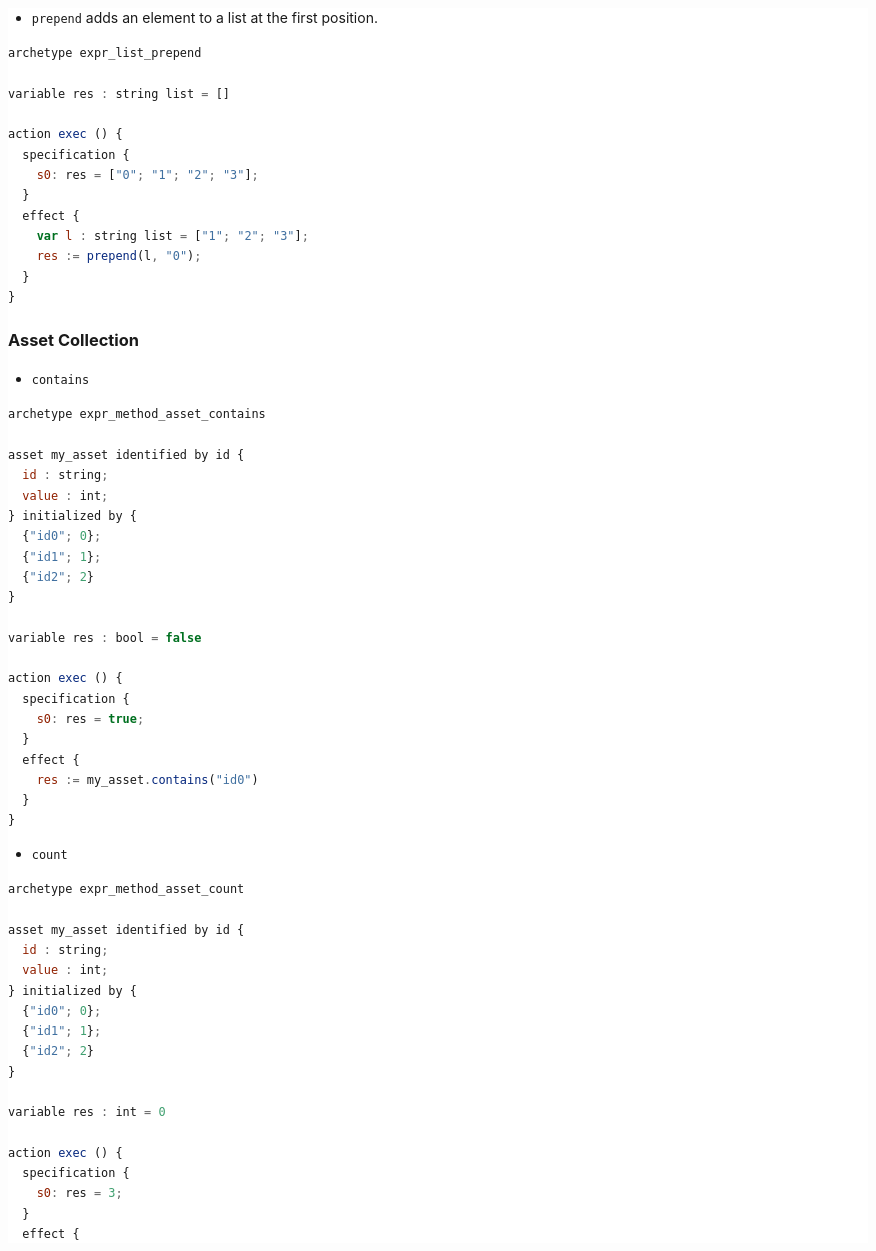 * `prepend` adds an element to a list at the first position. 

```javascript
archetype expr_list_prepend

variable res : string list = []

action exec () {
  specification {
    s0: res = ["0"; "1"; "2"; "3"];
  }
  effect {
    var l : string list = ["1"; "2"; "3"];
    res := prepend(l, "0");
  }
}
```

### Asset Collection

* `contains` 

```javascript
archetype expr_method_asset_contains

asset my_asset identified by id {
  id : string;
  value : int;
} initialized by {
  {"id0"; 0};
  {"id1"; 1};
  {"id2"; 2}
}

variable res : bool = false

action exec () {
  specification {
    s0: res = true;
  }
  effect {
    res := my_asset.contains("id0")
  }
}
```

* `count` 

```javascript
archetype expr_method_asset_count

asset my_asset identified by id {
  id : string;
  value : int;
} initialized by {
  {"id0"; 0};
  {"id1"; 1};
  {"id2"; 2}
}

variable res : int = 0

action exec () {
  specification {
    s0: res = 3;
  }
  effect {
```